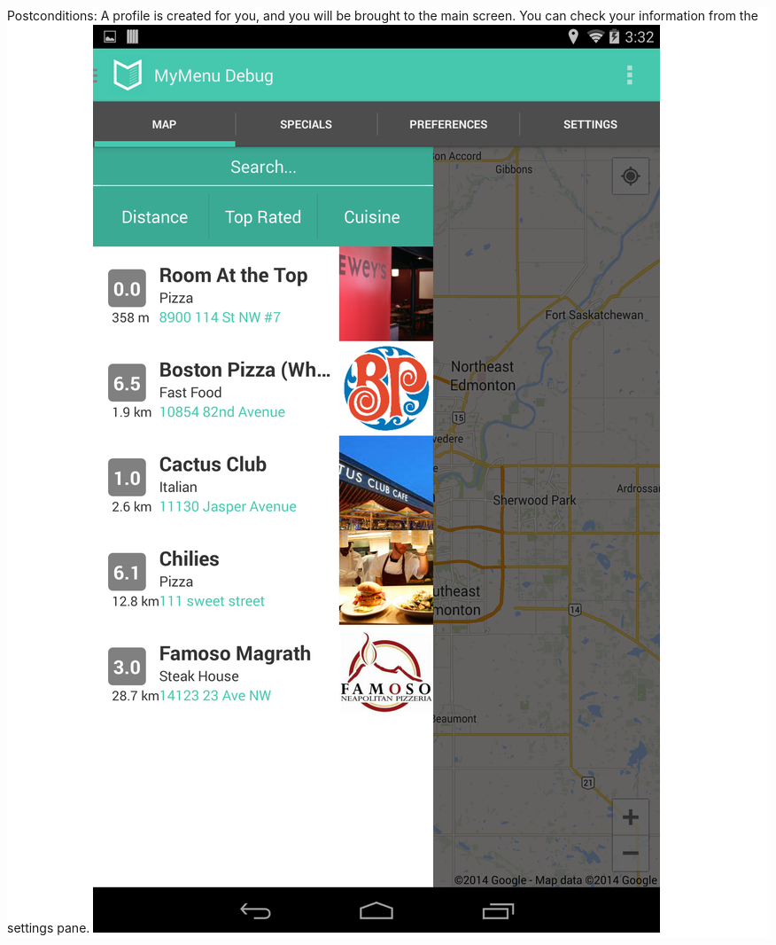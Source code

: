 Postconditions: A profile is created for you, and you will be brought to the main screen. You can check your information from the settings pane.
![done](android-test-assets/createAccount/5.png?raw=true)
